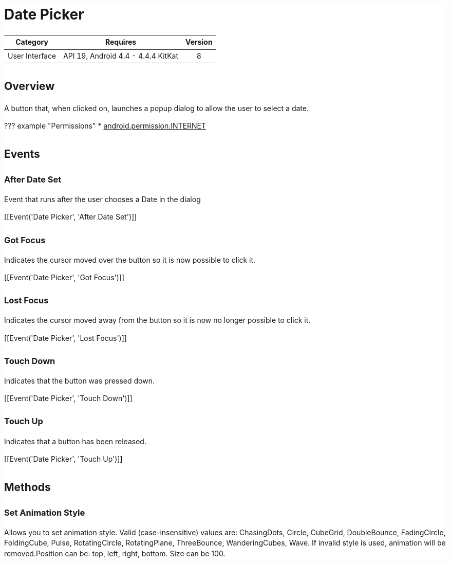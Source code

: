 # Date Picker

| Category | Requires | Version |
|:--------:|:-------:|:--------:|
|User Interface|API 19, Android 4.4 - 4.4.4 KitKat|8|

## Overview

A button that, when clicked on, launches a popup dialog to allow the user to select a date.

??? example "Permissions"
    * [android.permission.INTERNET](https://developer.android.com/reference/android/Manifest.permission.html#android.permission.INTERNET)


## Events

### After Date Set

Event that runs after the user chooses a Date in the dialog

[[Event('Date Picker', 'After Date Set')]]

### Got Focus

Indicates the cursor moved over the button so it is now possible to click it.

[[Event('Date Picker', 'Got Focus')]]

### Lost Focus

Indicates the cursor moved away from the button so it is now no longer possible to click it.

[[Event('Date Picker', 'Lost Focus')]]

### Touch Down

Indicates that the button was pressed down.

[[Event('Date Picker', 'Touch Down')]]

### Touch Up

Indicates that a button has been released.

[[Event('Date Picker', 'Touch Up')]]

## Methods

### Set Animation Style

Allows you to set animation style. Valid (case-insensitive) values are: ChasingDots, Circle, CubeGrid, DoubleBounce, FadingCircle, FoldingCube, Pulse, RotatingCircle, RotatingPlane, ThreeBounce, WanderingCubes, Wave. If invalid style is used, animation will be removed.Position can be: top, left, right, bottom. Size can be 100.
